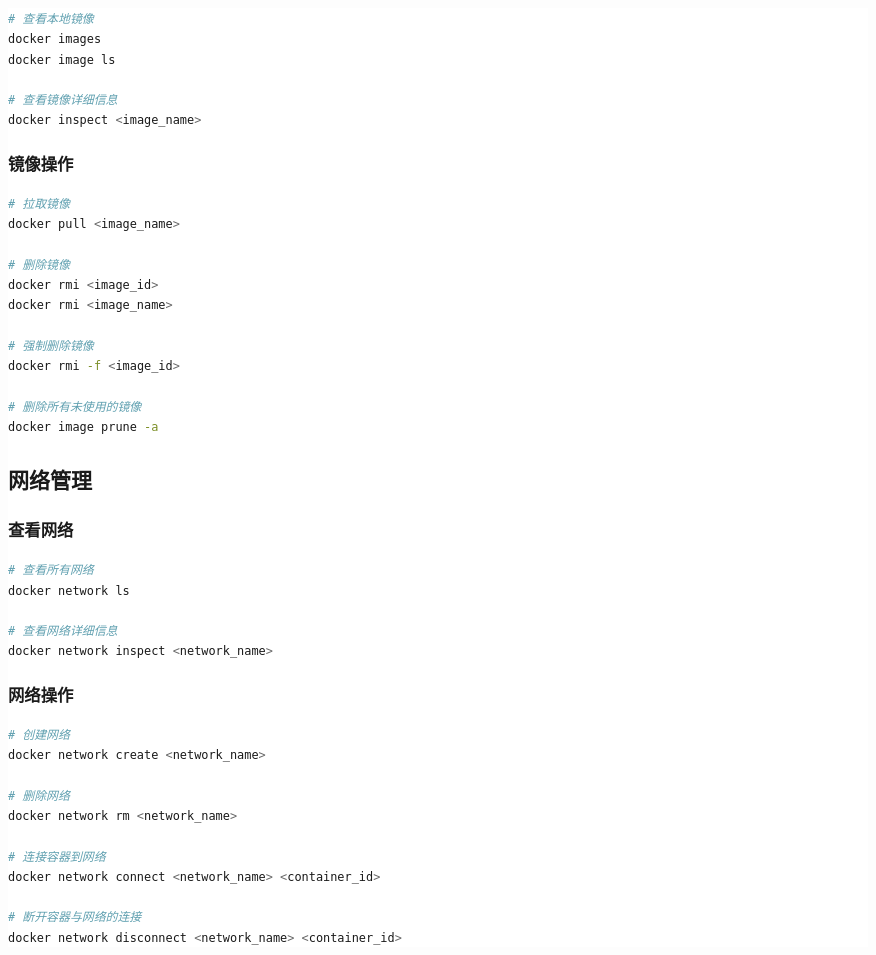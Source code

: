 ```bash
# 查看本地镜像
docker images
docker image ls

# 查看镜像详细信息
docker inspect <image_name>
```

### 镜像操作

```bash
# 拉取镜像
docker pull <image_name>

# 删除镜像
docker rmi <image_id>
docker rmi <image_name>

# 强制删除镜像
docker rmi -f <image_id>

# 删除所有未使用的镜像
docker image prune -a
```

## 网络管理

### 查看网络

```bash
# 查看所有网络
docker network ls

# 查看网络详细信息
docker network inspect <network_name>
```

### 网络操作

```bash
# 创建网络
docker network create <network_name>

# 删除网络
docker network rm <network_name>

# 连接容器到网络
docker network connect <network_name> <container_id>

# 断开容器与网络的连接
docker network disconnect <network_name> <container_id>
```
